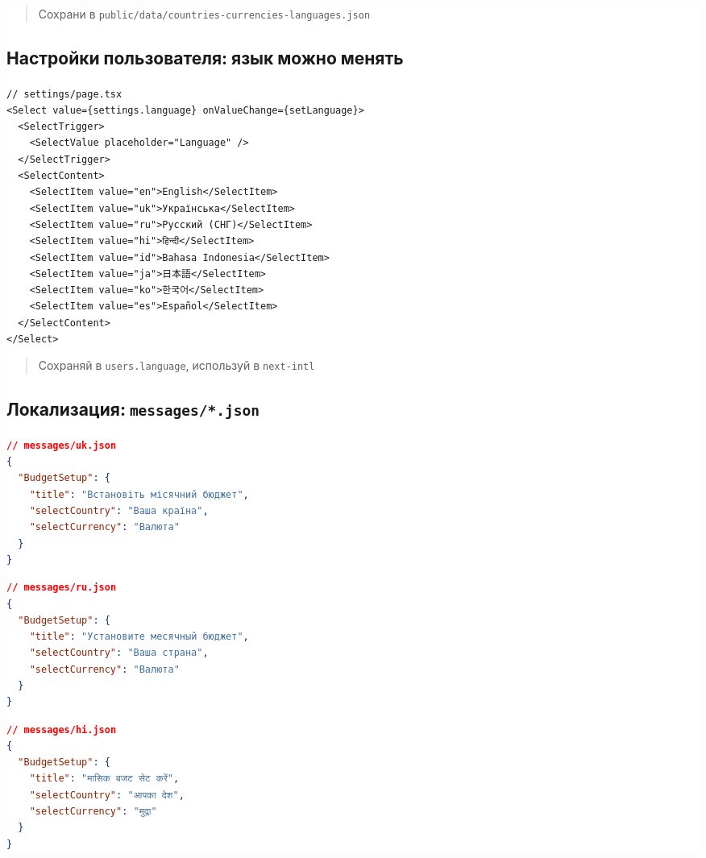 > Сохрани в `public/data/countries-currencies-languages.json`



## Настройки пользователя: **язык можно менять**

```tsx
// settings/page.tsx
<Select value={settings.language} onValueChange={setLanguage}>
  <SelectTrigger>
    <SelectValue placeholder="Language" />
  </SelectTrigger>
  <SelectContent>
    <SelectItem value="en">English</SelectItem>
    <SelectItem value="uk">Українська</SelectItem>
    <SelectItem value="ru">Русский (СНГ)</SelectItem>
    <SelectItem value="hi">हिन्दी</SelectItem>
    <SelectItem value="id">Bahasa Indonesia</SelectItem>
    <SelectItem value="ja">日本語</SelectItem>
    <SelectItem value="ko">한국어</SelectItem>
    <SelectItem value="es">Español</SelectItem>
  </SelectContent>
</Select>
```

> Сохраняй в `users.language`, используй в `next-intl`



## Локализация: `messages/*.json`

```json
// messages/uk.json
{
  "BudgetSetup": {
    "title": "Встановіть місячний бюджет",
    "selectCountry": "Ваша країна",
    "selectCurrency": "Валюта"
  }
}
```

```json
// messages/ru.json
{
  "BudgetSetup": {
    "title": "Установите месячный бюджет",
    "selectCountry": "Ваша страна",
    "selectCurrency": "Валюта"
  }
}
```

```json
// messages/hi.json
{
  "BudgetSetup": {
    "title": "मासिक बजट सेट करें",
    "selectCountry": "आपका देश",
    "selectCurrency": "मुद्रा"
  }
}
```
